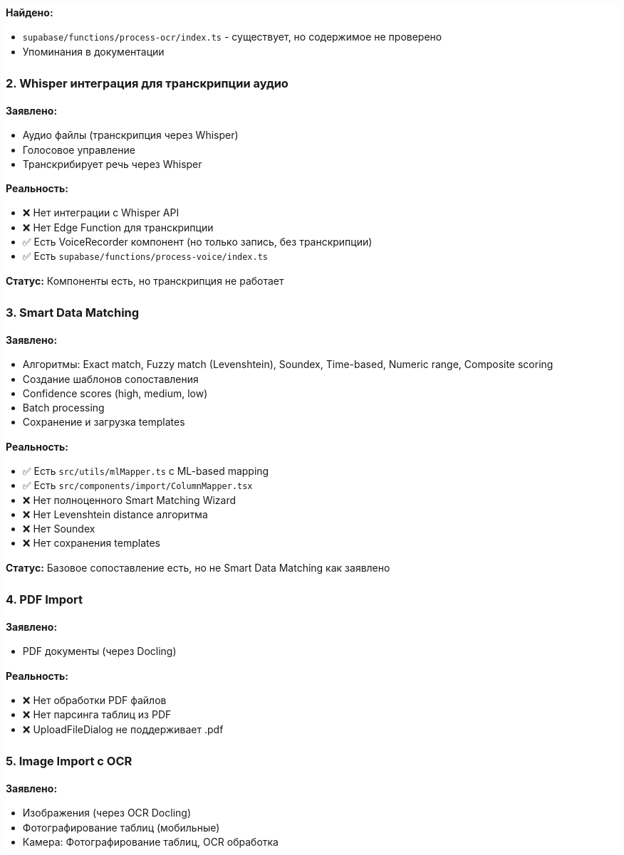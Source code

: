 **Найдено:**
- `supabase/functions/process-ocr/index.ts` - существует, но содержимое не проверено
- Упоминания в документации

### 2. Whisper интеграция для транскрипции аудио

**Заявлено:**
- Аудио файлы (транскрипция через Whisper)
- Голосовое управление
- Транскрибирует речь через Whisper

**Реальность:**
- ❌ Нет интеграции с Whisper API
- ❌ Нет Edge Function для транскрипции
- ✅ Есть VoiceRecorder компонент (но только запись, без транскрипции)
- ✅ Есть `supabase/functions/process-voice/index.ts`

**Статус:** Компоненты есть, но транскрипция не работает

### 3. Smart Data Matching

**Заявлено:**
- Алгоритмы: Exact match, Fuzzy match (Levenshtein), Soundex, Time-based, Numeric range, Composite scoring
- Создание шаблонов сопоставления
- Confidence scores (high, medium, low)
- Batch processing
- Сохранение и загрузка templates

**Реальность:**
- ✅ Есть `src/utils/mlMapper.ts` с ML-based mapping
- ✅ Есть `src/components/import/ColumnMapper.tsx`
- ❌ Нет полноценного Smart Matching Wizard
- ❌ Нет Levenshtein distance алгоритма
- ❌ Нет Soundex
- ❌ Нет сохранения templates

**Статус:** Базовое сопоставление есть, но не Smart Data Matching как заявлено

### 4. PDF Import

**Заявлено:**
- PDF документы (через Docling)

**Реальность:**
- ❌ Нет обработки PDF файлов
- ❌ Нет парсинга таблиц из PDF
- ❌ UploadFileDialog не поддерживает .pdf

### 5. Image Import с OCR

**Заявлено:**
- Изображения (через OCR Docling)
- Фотографирование таблиц (мобильные)
- Камера: Фотографирование таблиц, OCR обработка
